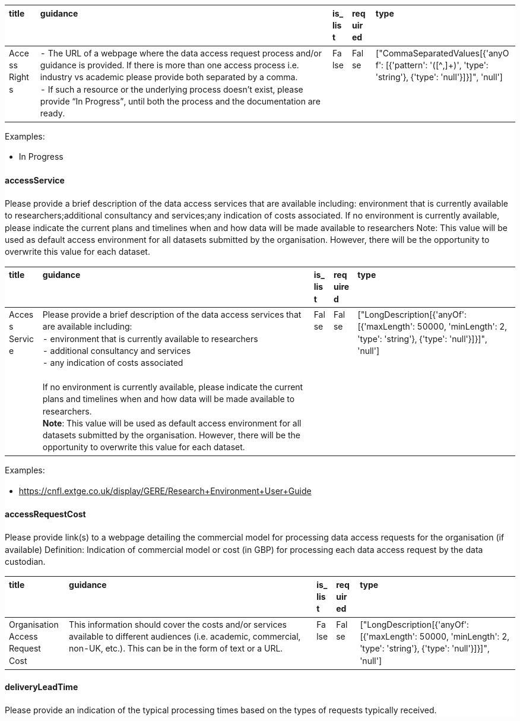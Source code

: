 | title         | guidance                                                                                                                                                                                                                                                                                                                                                      | is_list   | required   | type                                                                                                      |
|:--------------|:--------------------------------------------------------------------------------------------------------------------------------------------------------------------------------------------------------------------------------------------------------------------------------------------------------------------------------------------------------------|:----------|:-----------|:----------------------------------------------------------------------------------------------------------|
| Access Rights | - The URL of a webpage where the data access request process and/or guidance is provided. If there is more than one access process i.e. industry vs academic please provide both separated by a comma.<br>- If such a resource or the underlying process doesn’t exist, please provide “In Progress”, until both the process and the documentation are ready. | False     | False      | ["CommaSeparatedValues[{'anyOf': [{'pattern': '([^,]+)', 'type': 'string'}, {'type': 'null'}]}]", 'null'] |

Examples: 

   * In Progress


#### accessService

Please provide a brief description of the data access services that are available including: environment that is currently available to researchers;additional consultancy and services;any indication of costs associated. If no environment is currently available, please indicate the current plans and timelines when and how data will be made available to researchers Note: This value will be used as default access environment for all datasets submitted by the organisation. However, there will be the opportunity to overwrite this value for each dataset.
        
| title          | guidance                                                                                                                                                                                                                                                                                                                                                                                                                                                                                                                                                                                                    | is_list   | required   | type                                                                                                               |
|:---------------|:------------------------------------------------------------------------------------------------------------------------------------------------------------------------------------------------------------------------------------------------------------------------------------------------------------------------------------------------------------------------------------------------------------------------------------------------------------------------------------------------------------------------------------------------------------------------------------------------------------|:----------|:-----------|:-------------------------------------------------------------------------------------------------------------------|
| Access Service | Please provide a brief description of the data access services that are available including:<br>- environment that is currently available to researchers<br>- additional consultancy and services<br>- any indication of costs associated<br><br>  If no environment is currently available, please indicate the current plans and timelines when and how data will be made available to researchers.<br>  **Note**: This value will be used as default access environment for all datasets submitted by the organisation. However, there will be the opportunity to overwrite this value for each dataset. | False     | False      | ["LongDescription[{'anyOf': [{'maxLength': 50000, 'minLength': 2, 'type': 'string'}, {'type': 'null'}]}]", 'null'] |

Examples: 

   * https://cnfl.extge.co.uk/display/GERE/Research+Environment+User+Guide


#### accessRequestCost

Please provide link(s) to a webpage detailing the commercial model for processing data access requests for the organisation (if available) Definition: Indication of commercial model or cost (in GBP) for processing each data access request by the data custodian.
        
| title                            | guidance                                                                                                                                                                      | is_list   | required   | type                                                                                                               |
|:---------------------------------|:------------------------------------------------------------------------------------------------------------------------------------------------------------------------------|:----------|:-----------|:-------------------------------------------------------------------------------------------------------------------|
| Organisation Access Request Cost | This information should cover the costs and/or services available to different audiences (i.e. academic, commercial, non-UK, etc.). This can be in the form of text or a URL. | False     | False      | ["LongDescription[{'anyOf': [{'maxLength': 50000, 'minLength': 2, 'type': 'string'}, {'type': 'null'}]}]", 'null'] |




#### deliveryLeadTime

Please provide an indication of the typical processing times based on the types of requests typically received.
        